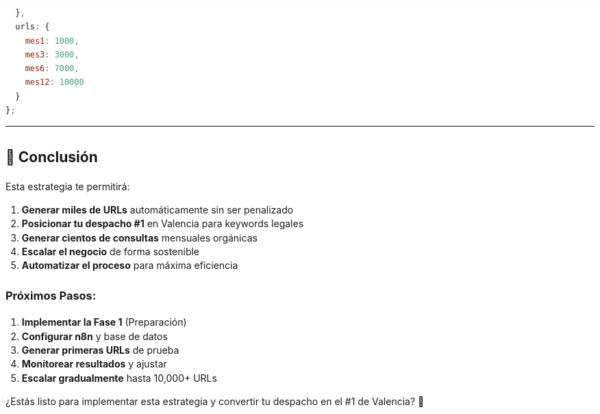 ```javascript
  },
  urls: {
    mes1: 1000,
    mes3: 3000,
    mes6: 7000,
    mes12: 10000
  }
};
```

---

## 🚀 Conclusión

Esta estrategia te permitirá:

1. **Generar miles de URLs** automáticamente sin ser penalizado
2. **Posicionar tu despacho #1** en Valencia para keywords legales
3. **Generar cientos de consultas** mensuales orgánicas
4. **Escalar el negocio** de forma sostenible
5. **Automatizar el proceso** para máxima eficiencia

### Próximos Pasos:

1. **Implementar la Fase 1** (Preparación)
2. **Configurar n8n** y base de datos
3. **Generar primeras URLs** de prueba
4. **Monitorear resultados** y ajustar
5. **Escalar gradualmente** hasta 10,000+ URLs

¿Estás listo para implementar esta estrategia y convertir tu despacho en el #1 de Valencia? 🚀



